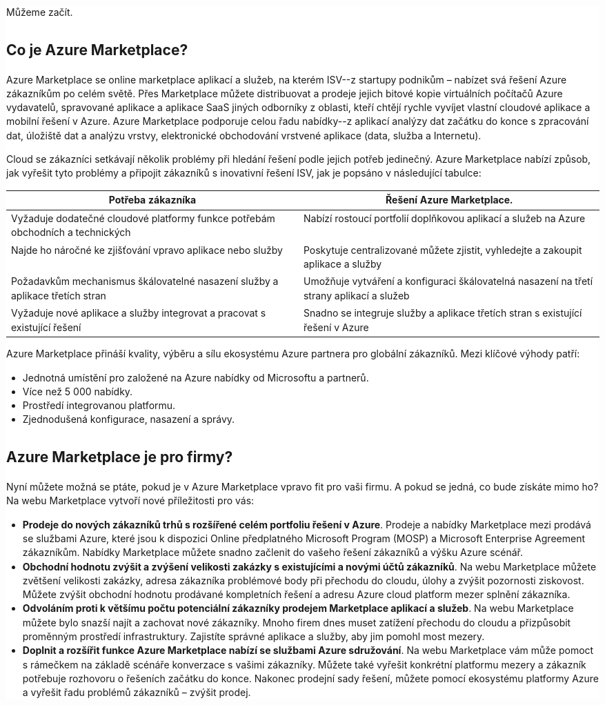 Můžeme začít.

## <a name="whats-the-azure-marketplace"></a>Co je Azure Marketplace?

Azure Marketplace se online marketplace aplikací a služeb, na kterém ISV--z startupy podnikům – nabízet svá řešení Azure zákazníkům po celém světě. Přes Marketplace můžete distribuovat a prodeje jejich bitové kopie virtuálních počítačů Azure vydavatelů, spravované aplikace a aplikace SaaS jiných odborníky z oblasti, kteří chtějí rychle vyvíjet vlastní cloudové aplikace a mobilní řešení v Azure. Azure Marketplace podporuje celou řadu nabídky--z aplikací analýzy dat začátku do konce s zpracování dat, úložiště dat a analýzu vrstvy, elektronické obchodování vrstvené aplikace (data, služba a Internetu).

Cloud se zákazníci setkávají několik problémy při hledání řešení podle jejich potřeb jedinečný. Azure Marketplace nabízí způsob, jak vyřešit tyto problémy a připojit zákazníků s inovativní řešení ISV, jak je popsáno v následující tabulce:

| Potřeba zákazníka | Řešení Azure Marketplace. |
| --- | --- |
| Vyžaduje dodatečné cloudové platformy funkce potřebám obchodních a technických | Nabízí rostoucí portfolií doplňkovou aplikací a služeb na Azure |
| Najde ho náročné ke zjišťování vpravo aplikace nebo služby | Poskytuje centralizované můžete zjistit, vyhledejte a zakoupit aplikace a služby |
| Požadavkům mechanismus škálovatelné nasazení služby a aplikace třetích stran | Umožňuje vytváření a konfiguraci škálovatelná nasazení na třetí strany aplikací a služeb |
| Vyžaduje nové aplikace a služby integrovat a pracovat s existující řešení | Snadno se integruje služby a aplikace třetích stran s existující řešení v Azure |

Azure Marketplace přináší kvality, výběru a sílu ekosystému Azure partnera pro globální zákazníků. Mezi klíčové výhody patří:

- Jednotná umístění pro založené na Azure nabídky od Microsoftu a partnerů.
- Více než 5 000 nabídky.
- Prostředí integrovanou platformu.
- Zjednodušená konfigurace, nasazení a správy.

## <a name="is-azure-marketplace-right-for-my-business"></a>Azure Marketplace je pro firmy?

Nyní můžete možná se ptáte, pokud je v Azure Marketplace vpravo fit pro vaši firmu. A pokud se jedná, co bude získáte mimo ho? Na webu Marketplace vytvoří nové příležitosti pro vás:

- **Prodeje do nových zákazníků trhů s rozšířené celém portfoliu řešení v Azure**. Prodeje a nabídky Marketplace mezi prodává se službami Azure, které jsou k dispozici Online předplatného Microsoft Program (MOSP) a Microsoft Enterprise Agreement zákazníkům. Nabídky Marketplace můžete snadno začlenit do vašeho řešení zákazníků a výšku Azure scénář.
- **Obchodní hodnotu zvýšit a zvýšení velikosti zakázky s existujícími a novými účtů zákazníků**. Na webu Marketplace můžete zvětšení velikosti zakázky, adresa zákazníka problémové body při přechodu do cloudu, úlohy a zvýšit pozornosti ziskovost. Můžete zvýšit obchodní hodnotu prodávané kompletních řešení a adresu Azure cloud platform mezer splnění zákazníka.
- **Odvoláním proti k většímu počtu potenciální zákazníky prodejem Marketplace aplikací a služeb**. Na webu Marketplace můžete bylo snazší najít a zachovat nové zákazníky. Mnoho firem dnes muset zatížení přechodu do cloudu a přizpůsobit proměnným prostředí infrastruktury. Zajistíte správné aplikace a služby, aby jim pomohl most mezery.
- **Doplnit a rozšířit funkce Azure Marketplace nabízí se službami Azure sdružování**. Na webu Marketplace vám může pomoct s rámečkem na základě scénáře konverzace s vašimi zákazníky. Můžete také vyřešit konkrétní platformu mezery a zákazník potřebuje rozhovoru o řešeních začátku do konce. Nakonec prodejní sady řešení, můžete pomocí ekosystému platformy Azure a vyřešit řadu problémů zákazníků – zvýšit prodej.

